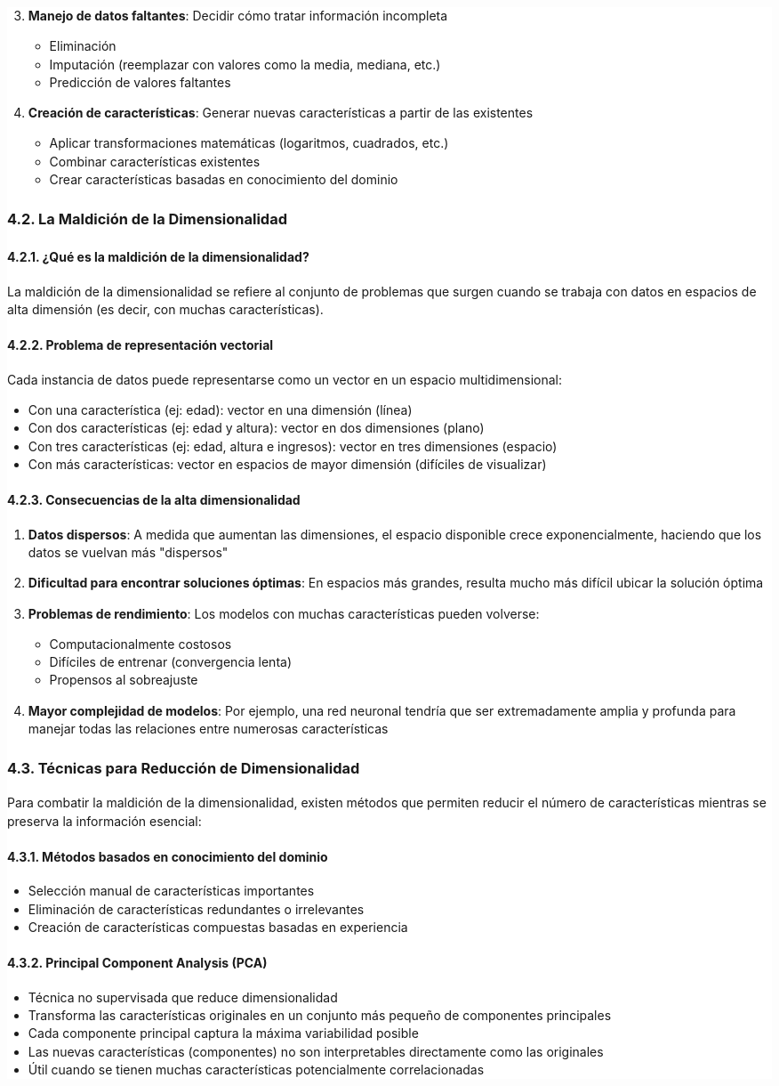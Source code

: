 3. **Manejo de datos faltantes**: Decidir cómo tratar información incompleta
   - Eliminación
   - Imputación (reemplazar con valores como la media, mediana, etc.)
   - Predicción de valores faltantes

4. **Creación de características**: Generar nuevas características a partir de las existentes
   - Aplicar transformaciones matemáticas (logaritmos, cuadrados, etc.)
   - Combinar características existentes
   - Crear características basadas en conocimiento del dominio

### 4.2. La Maldición de la Dimensionalidad

#### 4.2.1. ¿Qué es la maldición de la dimensionalidad?
La maldición de la dimensionalidad se refiere al conjunto de problemas que surgen cuando se trabaja con datos en espacios de alta dimensión (es decir, con muchas características).

#### 4.2.2. Problema de representación vectorial
Cada instancia de datos puede representarse como un vector en un espacio multidimensional:
- Con una característica (ej: edad): vector en una dimensión (línea)
- Con dos características (ej: edad y altura): vector en dos dimensiones (plano)
- Con tres características (ej: edad, altura e ingresos): vector en tres dimensiones (espacio)
- Con más características: vector en espacios de mayor dimensión (difíciles de visualizar)

#### 4.2.3. Consecuencias de la alta dimensionalidad

1. **Datos dispersos**: A medida que aumentan las dimensiones, el espacio disponible crece exponencialmente, haciendo que los datos se vuelvan más "dispersos"

2. **Dificultad para encontrar soluciones óptimas**: En espacios más grandes, resulta mucho más difícil ubicar la solución óptima

3. **Problemas de rendimiento**: Los modelos con muchas características pueden volverse:
   - Computacionalmente costosos
   - Difíciles de entrenar (convergencia lenta)
   - Propensos al sobreajuste

4. **Mayor complejidad de modelos**: Por ejemplo, una red neuronal tendría que ser extremadamente amplia y profunda para manejar todas las relaciones entre numerosas características

### 4.3. Técnicas para Reducción de Dimensionalidad

Para combatir la maldición de la dimensionalidad, existen métodos que permiten reducir el número de características mientras se preserva la información esencial:

#### 4.3.1. Métodos basados en conocimiento del dominio
- Selección manual de características importantes
- Eliminación de características redundantes o irrelevantes
- Creación de características compuestas basadas en experiencia

#### 4.3.2. Principal Component Analysis (PCA)
- Técnica no supervisada que reduce dimensionalidad
- Transforma las características originales en un conjunto más pequeño de componentes principales
- Cada componente principal captura la máxima variabilidad posible
- Las nuevas características (componentes) no son interpretables directamente como las originales
- Útil cuando se tienen muchas características potencialmente correlacionadas
